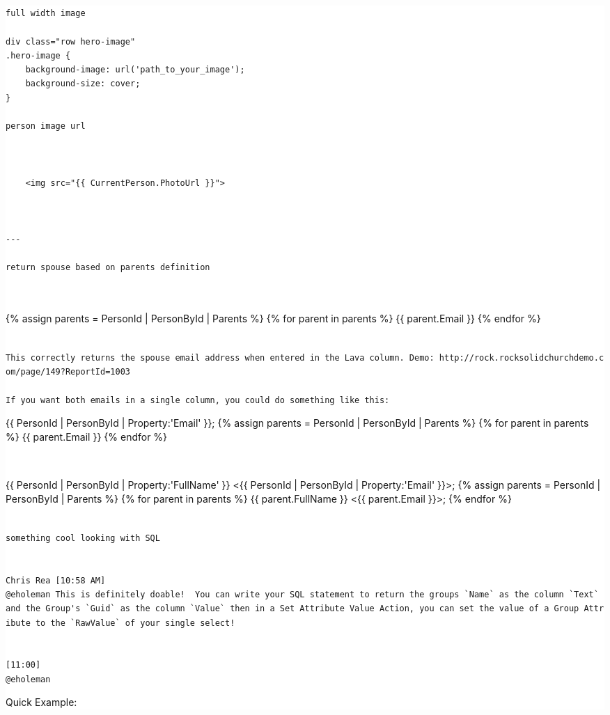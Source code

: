 ```SELECT
full width image

div class="row hero-image"
.hero-image {
    background-image: url('path_to_your_image');
    background-size: cover;
}

person image url



	<img src="{{ CurrentPerson.PhotoUrl }}">



---

return spouse based on parents definition



```
{% assign parents = PersonId | PersonById | Parents %}
{% for parent in parents %}
    {{ parent.Email }}
{% endfor %}
```

This correctly returns the spouse email address when entered in the Lava column. Demo: http://rock.rocksolidchurchdemo.com/page/149?ReportId=1003

If you want both emails in a single column, you could do something like this:
```
{{ PersonId | PersonById | Property:'Email' }};
{% assign parents = PersonId | PersonById | Parents %}
{% for parent in parents %}
    {{ parent.Email }}
{% endfor %}
```


```
{{ PersonId | PersonById | Property:'FullName' }} &lt;{{ PersonId | PersonById | Property:'Email' }}&gt;;
{% assign parents = PersonId | PersonById | Parents %}
{% for parent in parents %}
    {{ parent.FullName }} &lt;{{ parent.Email }}&gt;;
{% endfor %}
```

something cool looking with SQL 


Chris Rea [10:58 AM] 
@eholeman This is definitely doable!  You can write your SQL statement to return the groups `Name` as the column `Text` and the Group's `Guid` as the column `Value` then in a Set Attribute Value Action, you can set the value of a Group Attribute to the `RawValue` of your single select!


[11:00] 
@eholeman
```
Quick Example: